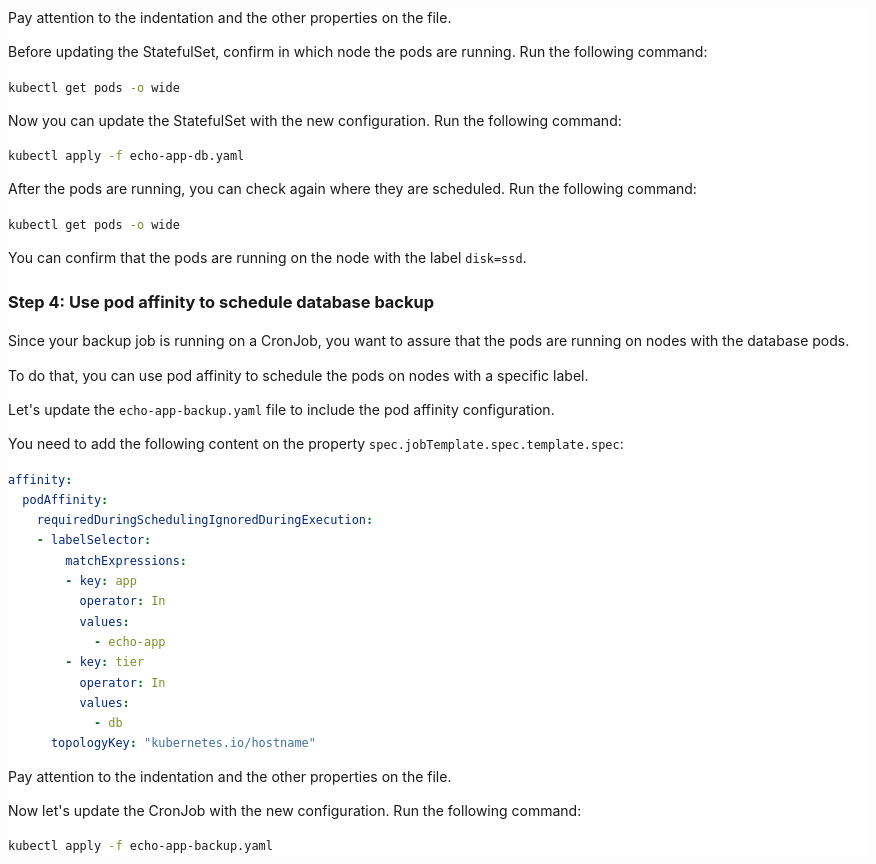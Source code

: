 Pay attention to the indentation and the other properties on the file.

Before updating the StatefulSet, confirm in which node the pods are running. Run the following command:

```bash
kubectl get pods -o wide
```

Now you can update the StatefulSet with the new configuration. Run the following command:

```bash
kubectl apply -f echo-app-db.yaml
```

After the pods are running, you can check again where they are scheduled. Run the following command:

```bash
kubectl get pods -o wide
```

You can confirm that the pods are running on the node with the label `disk=ssd`.

### Step 4: Use pod affinity to schedule database backup

Since your backup job is running on a CronJob, you want to assure that the pods are running on nodes with the database pods.

To do that, you can use pod affinity to schedule the pods on nodes with a specific label.

Let's update the `echo-app-backup.yaml` file to include the pod affinity configuration.

You need to add the following content on the property `spec.jobTemplate.spec.template.spec`:

```yaml
affinity:
  podAffinity:
    requiredDuringSchedulingIgnoredDuringExecution:
    - labelSelector:
        matchExpressions:
        - key: app
          operator: In
          values:
            - echo-app
        - key: tier
          operator: In
          values:
            - db
      topologyKey: "kubernetes.io/hostname"
```

Pay attention to the indentation and the other properties on the file.

Now let's update the CronJob with the new configuration. Run the following command:

```bash
kubectl apply -f echo-app-backup.yaml
```
